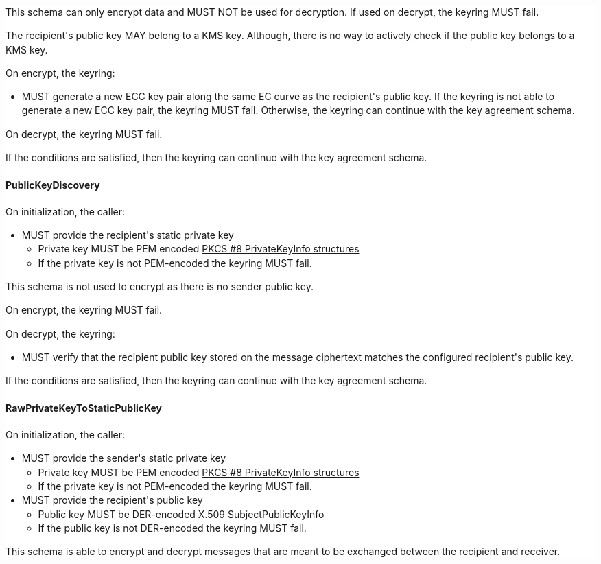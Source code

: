 This schema can only encrypt data and MUST NOT be used
for decryption.
If used on decrypt, the keyring MUST fail.

The recipient's public key MAY belong to a KMS key.
Although, there is no way to actively check if the public key belongs to
a KMS key.

On encrypt, the keyring:

- MUST generate a new ECC key pair along the same EC curve as
  the recipient's public key. If the keyring is not able to generate a
  new ECC key pair, the keyring MUST fail. Otherwise, the keyring
  can continue with the key agreement schema.

On decrypt, the keyring MUST fail.

If the conditions are satisfied, then the keyring can continue with
the key agreement schema.

#### PublicKeyDiscovery

On initialization, the caller:

- MUST provide the recipient's static private key
  - Private key MUST be PEM encoded [PKCS #8 PrivateKeyInfo structures](https://tools.ietf.org/html/rfc5958#section-2)
  - If the private key is not PEM-encoded the keyring MUST fail.

This schema is not used to encrypt as there is no sender
public key.

On encrypt, the keyring MUST fail.

On decrypt, the keyring:

- MUST verify that the recipient public key stored on
  the message ciphertext matches the configured recipient's
  public key.

If the conditions are satisfied, then the keyring can continue with
the key agreement schema.

#### RawPrivateKeyToStaticPublicKey

On initialization, the caller:

- MUST provide the sender's static private key
  - Private key MUST be PEM encoded [PKCS #8 PrivateKeyInfo structures](https://tools.ietf.org/html/rfc5958#section-2)
  - If the private key is not PEM-encoded the keyring MUST fail.
- MUST provide the recipient's public key
  - Public key MUST be DER-encoded [X.509 SubjectPublicKeyInfo](https://datatracker.ietf.org/doc/html/rfc5280#section-4.1)
  - If the public key is not DER-encoded the keyring MUST fail.

This schema is able to encrypt and decrypt messages that are meant
to be exchanged between the recipient and receiver.
